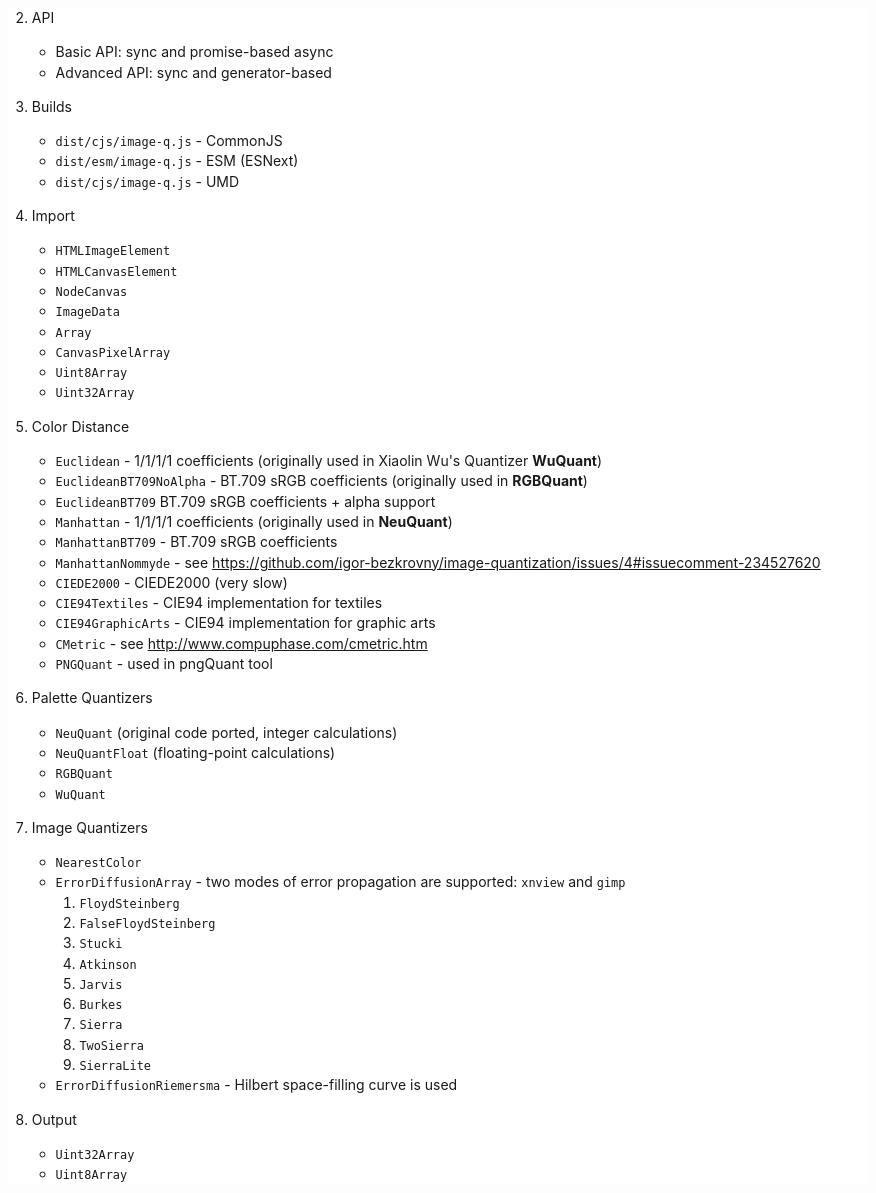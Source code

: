 2. API
   - Basic API: sync and promise-based async
   - Advanced API: sync and generator-based
3. Builds

   - `dist/cjs/image-q.js` - CommonJS
   - `dist/esm/image-q.js` - ESM (ESNext)
   - `dist/cjs/image-q.js` - UMD

4. Import
   - `HTMLImageElement`
   - `HTMLCanvasElement`
   - `NodeCanvas`
   - `ImageData`
   - `Array`
   - `CanvasPixelArray`
   - `Uint8Array`
   - `Uint32Array`
5. Color Distance

   - `Euclidean` - 1/1/1/1 coefficients (originally used in Xiaolin Wu's Quantizer **WuQuant**)
   - `EuclideanBT709NoAlpha` - BT.709 sRGB coefficients (originally used in **RGBQuant**)
   - `EuclideanBT709` BT.709 sRGB coefficients + alpha support
   - `Manhattan` - 1/1/1/1 coefficients (originally used in **NeuQuant**)
   - `ManhattanBT709` - BT.709 sRGB coefficients
   - `ManhattanNommyde` - see https://github.com/igor-bezkrovny/image-quantization/issues/4#issuecomment-234527620
   - `CIEDE2000` - CIEDE2000 (very slow)
   - `CIE94Textiles` - CIE94 implementation for textiles
   - `CIE94GraphicArts` - CIE94 implementation for graphic arts
   - `CMetric` - see http://www.compuphase.com/cmetric.htm
   - `PNGQuant` - used in pngQuant tool

6. Palette Quantizers
   - `NeuQuant` (original code ported, integer calculations)
   - `NeuQuantFloat` (floating-point calculations)
   - `RGBQuant`
   - `WuQuant`
7. Image Quantizers

   - `NearestColor`
   - `ErrorDiffusionArray` - two modes of error propagation are supported: `xnview` and `gimp`
     1. `FloydSteinberg`
     2. `FalseFloydSteinberg`
     3. `Stucki`
     4. `Atkinson`
     5. `Jarvis`
     6. `Burkes`
     7. `Sierra`
     8. `TwoSierra`
     9. `SierraLite`
   - `ErrorDiffusionRiemersma` - Hilbert space-filling curve is used

8. Output
   - `Uint32Array`
   - `Uint8Array`
